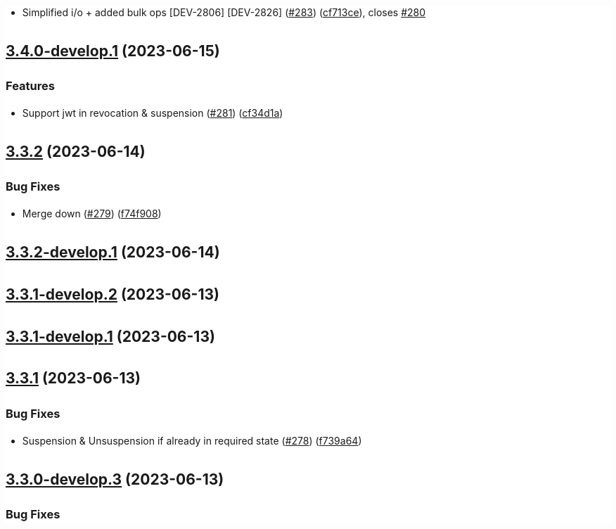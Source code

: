* Simplified i/o + added bulk ops [DEV-2806] [DEV-2826] ([#283](https://github.com/cheqd/did-provider-cheqd/issues/283)) ([cf713ce](https://github.com/cheqd/did-provider-cheqd/commit/cf713ce5745bd73868f4896332c0e6775f001942)), closes [#280](https://github.com/cheqd/did-provider-cheqd/issues/280)

## [3.4.0-develop.1](https://github.com/cheqd/did-provider-cheqd/compare/3.3.2-develop.1...3.4.0-develop.1) (2023-06-15)

### Features

* Support jwt in revocation & suspension ([#281](https://github.com/cheqd/did-provider-cheqd/issues/281)) ([cf34d1a](https://github.com/cheqd/did-provider-cheqd/commit/cf34d1ac27fcf5b49e0cf7f11fb1917d300b291d))

## [3.3.2](https://github.com/cheqd/did-provider-cheqd/compare/3.3.1...3.3.2) (2023-06-14)

### Bug Fixes

* Merge down ([#279](https://github.com/cheqd/did-provider-cheqd/issues/279)) ([f74f908](https://github.com/cheqd/did-provider-cheqd/commit/f74f9087aed1eb26b18cd70c3740f572ebe1171c))

## [3.3.2-develop.1](https://github.com/cheqd/did-provider-cheqd/compare/3.3.1...3.3.2-develop.1) (2023-06-14)

## [3.3.1-develop.2](https://github.com/cheqd/did-provider-cheqd/compare/3.3.1-develop.1...3.3.1-develop.2) (2023-06-13)

## [3.3.1-develop.1](https://github.com/cheqd/did-provider-cheqd/compare/3.3.0...3.3.1-develop.1) (2023-06-13)

## [3.3.1](https://github.com/cheqd/did-provider-cheqd/compare/3.3.0...3.3.1) (2023-06-13)

### Bug Fixes

* Suspension & Unsuspension if already in required state ([#278](https://github.com/cheqd/did-provider-cheqd/issues/278)) ([f739a64](https://github.com/cheqd/did-provider-cheqd/commit/f739a64f0f481c1d5987b83a8cf648e1a3106931))

## [3.3.0-develop.3](https://github.com/cheqd/did-provider-cheqd/compare/3.3.0-develop.2...3.3.0-develop.3) (2023-06-13)

### Bug Fixes

